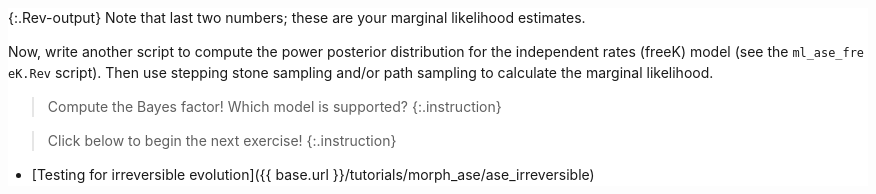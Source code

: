 ```
```
{:.Rev-output}
Note that last two numbers; these are your marginal likelihood estimates.

Now, write another script to compute the power posterior distribution for the independent rates (freeK) model (see the `ml_ase_freeK.Rev` script). Then use stepping stone sampling and/or path sampling to calculate the marginal likelihood.

>Compute the Bayes factor! Which model is supported?
{:.instruction}



>Click below to begin the next exercise!
{:.instruction}

* [Testing for irreversible evolution]({{ base.url }}/tutorials/morph_ase/ase_irreversible)
